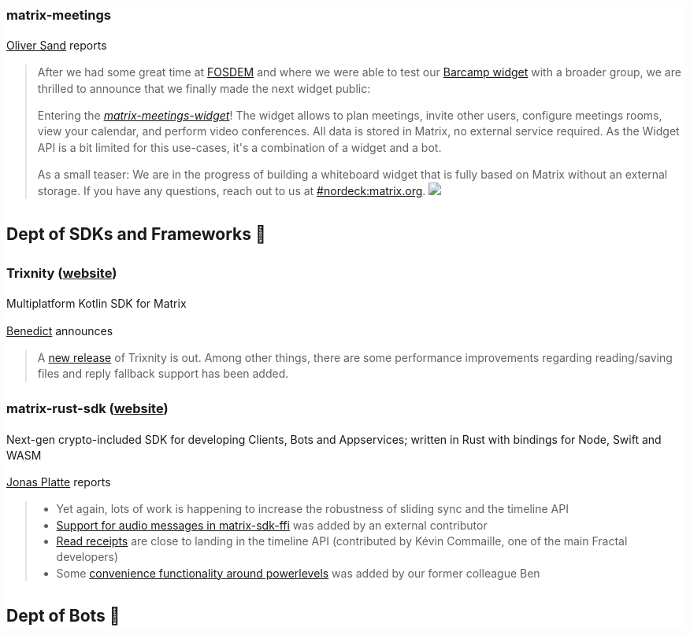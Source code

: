 ### matrix-meetings

[Oliver Sand](https://matrix.to/#/@oliver.sand:matrix.org) reports

> After we had some great time at [FOSDEM](https://matrix.org/blog/category/this-week-in-matrix#fosdem-2023) and where we were able to test our [Barcamp widget](https://github.com/nordeck/matrix-barcamp) with a broader group, we are thrilled to announce that we finally made the next widget public:
> 
> Entering the [_matrix-meetings-widget_](https://github.com/nordeck/matrix-meetings)!
> The widget allows to plan meetings, invite other users, configure meetings rooms, view your calendar, and perform video conferences.
> All data is stored in Matrix, no external service required. As the Widget API is a bit limited for this use-cases, it's a combination of a widget and a bot.
> 
> As a small teaser: We are in the progress of building a whiteboard widget that is fully based on Matrix without an external storage.
> If you have any questions, reach out to us at [#nordeck:matrix.org](https://matrix.to/#/#nordeck:matrix.org).
> ![](/blog/img/DkikZsXPUKjJqJcArBszOaHw.png)

## Dept of SDKs and Frameworks 🧰

### Trixnity ([website](https://gitlab.com/trixnity/trixnity))

Multiplatform Kotlin SDK for Matrix

[Benedict](https://matrix.to/#/@benedict:imbitbu.de) announces

> A [new release](https://gitlab.com/trixnity/trixnity/-/releases/v3.4.0) of Trixnity is out. Among other things, there are some performance improvements regarding reading/saving files and reply fallback support has been added.

### matrix-rust-sdk ([website](https://github.com/matrix-org/matrix-rust-sdk))

Next-gen crypto-included SDK for developing Clients, Bots and Appservices; written in Rust with bindings for Node, Swift and WASM

[Jonas Platte](https://matrix.to/#/@jplatte:flipdot.org) reports

> * Yet again, lots of work is happening to increase the robustness of sliding sync and the timeline API
> * [Support for audio messages in matrix-sdk-ffi](https://github.com/matrix-org/matrix-rust-sdk/pull/1539) was added by an external contributor
> * [Read receipts](https://github.com/matrix-org/matrix-rust-sdk/pull/1530) are close to landing in the timeline API (contributed by Kévin Commaille, one of the main Fractal developers)
> * Some [convenience functionality around powerlevels](https://github.com/matrix-org/matrix-rust-sdk/pull/1568) was added by our former colleague Ben

## Dept of Bots 🤖

